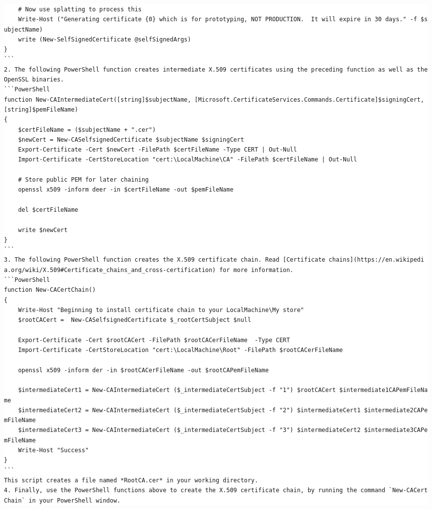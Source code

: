 	    # Now use splatting to process this
	    Write-Host ("Generating certificate {0} which is for prototyping, NOT PRODUCTION.  It will expire in 30 days." -f $subjectName)
	    write (New-SelfSignedCertificate @selfSignedArgs)
    }
    ``` 
    2. The following PowerShell function creates intermediate X.509 certificates using the preceding function as well as the OpenSSL binaries. 
    ```PowerShell
    function New-CAIntermediateCert([string]$subjectName, [Microsoft.CertificateServices.Commands.Certificate]$signingCert, [string]$pemFileName)
    {
        $certFileName = ($subjectName + ".cer")
        $newCert = New-CASelfsignedCertificate $subjectName $signingCert
        Export-Certificate -Cert $newCert -FilePath $certFileName -Type CERT | Out-Null
        Import-Certificate -CertStoreLocation "cert:\LocalMachine\CA" -FilePath $certFileName | Out-Null

        # Store public PEM for later chaining
        openssl x509 -inform deer -in $certFileName -out $pemFileName

        del $certFileName
   
        write $newCert
    }  
    ```
    3. The following PowerShell function creates the X.509 certificate chain. Read [Certificate chains](https://en.wikipedia.org/wiki/X.509#Certificate_chains_and_cross-certification) for more information.
    ```PowerShell
    function New-CACertChain()
    {
        Write-Host "Beginning to install certificate chain to your LocalMachine\My store"
        $rootCACert =  New-CASelfsignedCertificate $_rootCertSubject $null
    
        Export-Certificate -Cert $rootCACert -FilePath $rootCACerFileName  -Type CERT
        Import-Certificate -CertStoreLocation "cert:\LocalMachine\Root" -FilePath $rootCACerFileName

        openssl x509 -inform der -in $rootCACerFileName -out $rootCAPemFileName

        $intermediateCert1 = New-CAIntermediateCert ($_intermediateCertSubject -f "1") $rootCACert $intermediate1CAPemFileName
        $intermediateCert2 = New-CAIntermediateCert ($_intermediateCertSubject -f "2") $intermediateCert1 $intermediate2CAPemFileName
        $intermediateCert3 = New-CAIntermediateCert ($_intermediateCertSubject -f "3") $intermediateCert2 $intermediate3CAPemFileName
        Write-Host "Success"
    }    
    ```
    This script creates a file named *RootCA.cer* in your working directory. 
    4. Finally, use the PowerShell functions above to create the X.509 certificate chain, by running the command `New-CACertChain` in your PowerShell window. 
